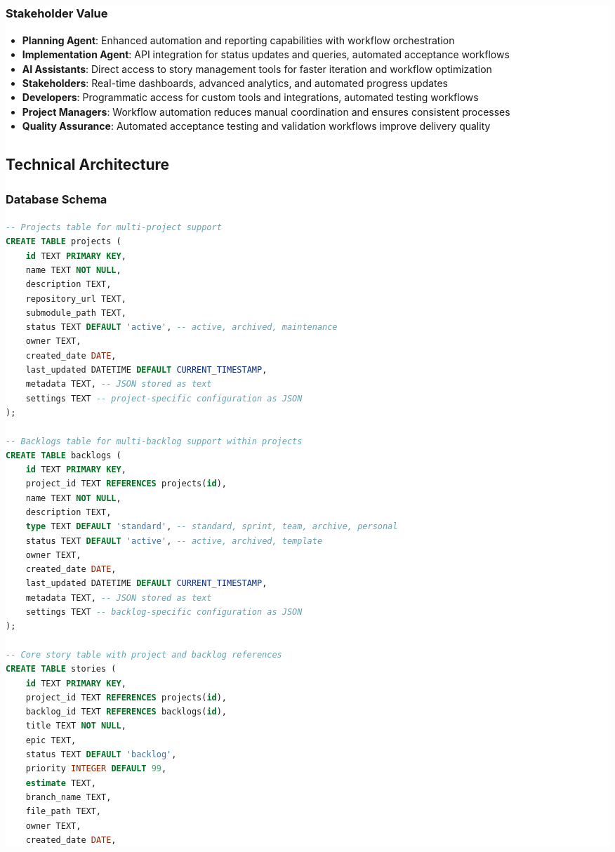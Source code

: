### Stakeholder Value
- **Planning Agent**: Enhanced automation and reporting capabilities with workflow orchestration
- **Implementation Agent**: API integration for status updates and queries, automated acceptance workflows
- **AI Assistants**: Direct access to story management tools for faster iteration and workflow optimization
- **Stakeholders**: Real-time dashboards, advanced analytics, and automated progress updates
- **Developers**: Programmatic access for custom tools and integrations, automated testing workflows
- **Project Managers**: Workflow automation reduces manual coordination and ensures consistent processes
- **Quality Assurance**: Automated acceptance testing and validation workflows improve delivery quality

## Technical Architecture

### Database Schema
```sql
-- Projects table for multi-project support
CREATE TABLE projects (
    id TEXT PRIMARY KEY,
    name TEXT NOT NULL,
    description TEXT,
    repository_url TEXT,
    submodule_path TEXT,
    status TEXT DEFAULT 'active', -- active, archived, maintenance
    owner TEXT,
    created_date DATE,
    last_updated DATETIME DEFAULT CURRENT_TIMESTAMP,
    metadata TEXT, -- JSON stored as text
    settings TEXT -- project-specific configuration as JSON
);

-- Backlogs table for multi-backlog support within projects
CREATE TABLE backlogs (
    id TEXT PRIMARY KEY,
    project_id TEXT REFERENCES projects(id),
    name TEXT NOT NULL,
    description TEXT,
    type TEXT DEFAULT 'standard', -- standard, sprint, team, archive, personal
    status TEXT DEFAULT 'active', -- active, archived, template
    owner TEXT,
    created_date DATE,
    last_updated DATETIME DEFAULT CURRENT_TIMESTAMP,
    metadata TEXT, -- JSON stored as text
    settings TEXT -- backlog-specific configuration as JSON
);

-- Core story table with project and backlog references
CREATE TABLE stories (
    id TEXT PRIMARY KEY,
    project_id TEXT REFERENCES projects(id),
    backlog_id TEXT REFERENCES backlogs(id),
    title TEXT NOT NULL,
    epic TEXT,
    status TEXT DEFAULT 'backlog',
    priority INTEGER DEFAULT 99,
    estimate TEXT,
    branch_name TEXT,
    file_path TEXT,
    owner TEXT,
    created_date DATE,
```